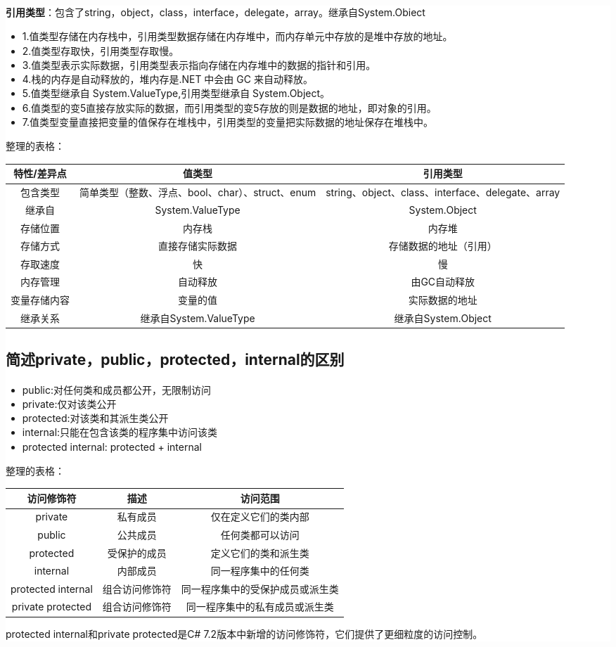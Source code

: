 **引用类型**：包含了string，object，class，interface，delegate，array。继承自System.Obiect

- 1.值类型存储在内存栈中，引用类型数据存储在内存堆中，而内存单元中存放的是堆中存放的地址。
- 2.值类型存取快，引用类型存取慢。
- 3.值类型表示实际数据，引用类型表示指向存储在内存堆中的数据的指针和引用。
- 4.栈的内存是自动释放的，堆内存是.NET 中会由 GC 来自动释放。
- 5.值类型继承自 System.ValueType,引用类型继承自 System.Object。
- 6.值类型的变5直接存放实际的数据，而引用类型的变5存放的则是数据的地址，即对象的引用。
- 7.值类型变量直接把变量的值保存在堆栈中，引用类型的变量把实际数据的地址保存在堆栈中。

整理的表格：

| 特性/差异点  |                      值类型                      |                     引用类型                      |
| :----------: | :----------------------------------------------: | :-----------------------------------------------: |
|   包含类型   | 简单类型（整数、浮点、bool、char）、struct、enum | string、object、class、interface、delegate、array |
|    继承自    |                 System.ValueType                 |                   System.Object                   |
|   存储位置   |                      内存栈                      |                      内存堆                       |
|   存储方式   |                 直接存储实际数据                 |              存储数据的地址（引用）               |
|   存取速度   |                        快                        |                        慢                         |
|   内存管理   |                     自动释放                     |                   由GC自动释放                    |
| 变量存储内容 |                     变量的值                     |                  实际数据的地址                   |
|   继承关系   |              继承自System.ValueType              |                继承自System.Object                |



## 简述private，public，protected，internal的区别

- public:对任何类和成员都公开，无限制访问
- private:仅对该类公开
- protected:对该类和其派生类公开
- internal:只能在包含该类的程序集中访问该类
- protected internal: protected + internal

整理的表格：

|     访问修饰符     |      描述      |             访问范围             |
| :----------------: | :------------: | :------------------------------: |
|      private       |    私有成员    |       仅在定义它们的类内部       |
|       public       |    公共成员    |         任何类都可以访问         |
|     protected      |  受保护的成员  |       定义它们的类和派生类       |
|      internal      |    内部成员    |       同一程序集中的任何类       |
| protected internal | 组合访问修饰符 | 同一程序集中的受保护成员或派生类 |
| private protected  | 组合访问修饰符 |  同一程序集中的私有成员或派生类  |

protected internal和private protected是C# 7.2版本中新增的访问修饰符，它们提供了更细粒度的访问控制。

